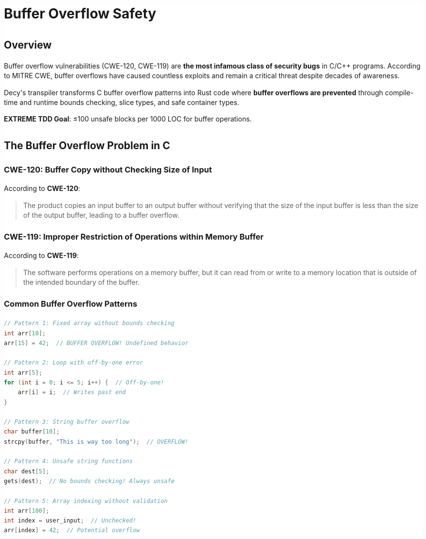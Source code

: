 # Buffer Overflow Safety

## Overview

Buffer overflow vulnerabilities (CWE-120, CWE-119) are **the most infamous class of security bugs** in C/C++ programs. According to MITRE CWE, buffer overflows have caused countless exploits and remain a critical threat despite decades of awareness.

Decy's transpiler transforms C buffer overflow patterns into Rust code where **buffer overflows are prevented** through compile-time and runtime bounds checking, slice types, and safe container types.

**EXTREME TDD Goal**: ≤100 unsafe blocks per 1000 LOC for buffer operations.

## The Buffer Overflow Problem in C

### CWE-120: Buffer Copy without Checking Size of Input

According to **CWE-120**:

> The product copies an input buffer to an output buffer without verifying that the size of the input buffer is less than the size of the output buffer, leading to a buffer overflow.

### CWE-119: Improper Restriction of Operations within Memory Buffer

According to **CWE-119**:

> The software performs operations on a memory buffer, but it can read from or write to a memory location that is outside of the intended boundary of the buffer.

### Common Buffer Overflow Patterns

```c
// Pattern 1: Fixed array without bounds checking
int arr[10];
arr[15] = 42;  // BUFFER OVERFLOW! Undefined behavior

// Pattern 2: Loop with off-by-one error
int arr[5];
for (int i = 0; i <= 5; i++) {  // Off-by-one!
    arr[i] = i;  // Writes past end
}

// Pattern 3: String buffer overflow
char buffer[10];
strcpy(buffer, "This is way too long");  // OVERFLOW!

// Pattern 4: Unsafe string functions
char dest[5];
gets(dest);  // No bounds checking! Always unsafe

// Pattern 5: Array indexing without validation
int arr[100];
int index = user_input;  // Unchecked!
arr[index] = 42;  // Potential overflow
```
